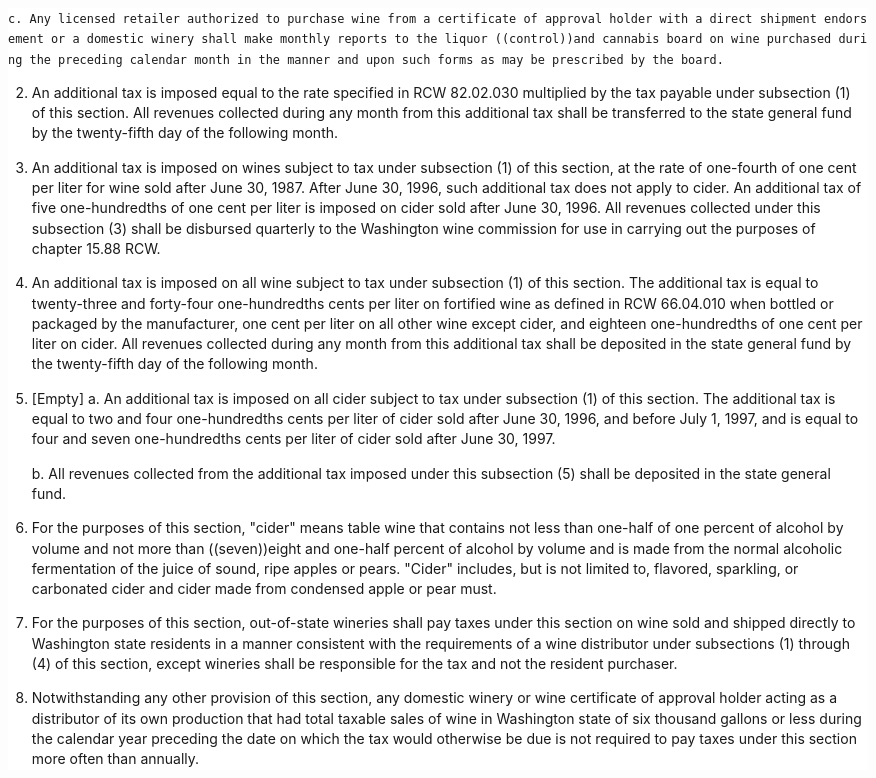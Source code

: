     c. Any licensed retailer authorized to purchase wine from a certificate of approval holder with a direct shipment endorsement or a domestic winery shall make monthly reports to the liquor ((control))and cannabis board on wine purchased during the preceding calendar month in the manner and upon such forms as may be prescribed by the board.

2. An additional tax is imposed equal to the rate specified in RCW 82.02.030 multiplied by the tax payable under subsection (1) of this section. All revenues collected during any month from this additional tax shall be transferred to the state general fund by the twenty-fifth day of the following month.

3. An additional tax is imposed on wines subject to tax under subsection (1) of this section, at the rate of one-fourth of one cent per liter for wine sold after June 30, 1987. After June 30, 1996, such additional tax does not apply to cider. An additional tax of five one-hundredths of one cent per liter is imposed on cider sold after June 30, 1996. All revenues collected under this subsection (3) shall be disbursed quarterly to the Washington wine commission for use in carrying out the purposes of chapter 15.88 RCW.

4. An additional tax is imposed on all wine subject to tax under subsection (1) of this section. The additional tax is equal to twenty-three and forty-four one-hundredths cents per liter on fortified wine as defined in RCW 66.04.010 when bottled or packaged by the manufacturer, one cent per liter on all other wine except cider, and eighteen one-hundredths of one cent per liter on cider. All revenues collected during any month from this additional tax shall be deposited in the state general fund by the twenty-fifth day of the following month.

5. [Empty]
    a. An additional tax is imposed on all cider subject to tax under subsection (1) of this section. The additional tax is equal to two and four one-hundredths cents per liter of cider sold after June 30, 1996, and before July 1, 1997, and is equal to four and seven one-hundredths cents per liter of cider sold after June 30, 1997.

    b. All revenues collected from the additional tax imposed under this subsection (5) shall be deposited in the state general fund.

6. For the purposes of this section, "cider" means table wine that contains not less than one-half of one percent of alcohol by volume and not more than ((seven))eight and one-half percent of alcohol by volume and is made from the normal alcoholic fermentation of the juice of sound, ripe apples or pears. "Cider" includes, but is not limited to, flavored, sparkling, or carbonated cider and cider made from condensed apple or pear must.

7. For the purposes of this section, out-of-state wineries shall pay taxes under this section on wine sold and shipped directly to Washington state residents in a manner consistent with the requirements of a wine distributor under subsections (1) through (4) of this section, except wineries shall be responsible for the tax and not the resident purchaser.

8. Notwithstanding any other provision of this section, any domestic winery or wine certificate of approval holder acting as a distributor of its own production that had total taxable sales of wine in Washington state of six thousand gallons or less during the calendar year preceding the date on which the tax would otherwise be due is not required to pay taxes under this section more often than annually.
